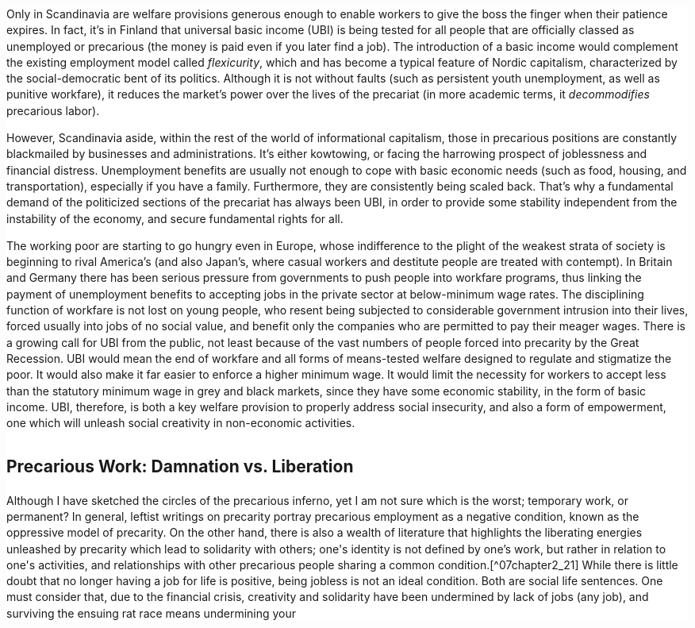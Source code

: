 Only in Scandinavia are welfare provisions generous enough to enable
workers to give the boss the finger when their patience expires. In
fact, it’s in Finland that universal basic income (UBI) is being tested
for all people that are officially classed as unemployed or precarious
(the money is paid even if you later find a job). The introduction of a
basic income would complement the existing employment model called
*flexicurity*, which and has become a typical feature of Nordic
capitalism, characterized by the social-democratic bent of its politics.
Although it is not without faults (such as persistent youth
unemployment, as well as punitive workfare), it reduces the market’s
power over the lives of the precariat (in more academic terms, it
*decommodifies* precarious labor).

However, Scandinavia aside, within the rest of the world of
informational capitalism, those in precarious positions are constantly
blackmailed by businesses and administrations. It’s either kowtowing, or
facing the harrowing prospect of joblessness and financial distress.
Unemployment benefits are usually not enough to cope with basic economic
needs (such as food, housing, and transportation), especially if you
have a family. Furthermore, they are consistently being scaled back.
That’s why a fundamental demand of the politicized sections of the
precariat has always been UBI, in order to provide some stability
independent from the instability of the economy, and secure fundamental
rights for all.

The working poor are starting to go hungry even in Europe, whose
indifference to the plight of the weakest strata of society is beginning
to rival America’s (and also Japan’s, where casual workers and destitute
people are treated with contempt). In Britain and Germany there has been
serious pressure from governments to push people into workfare programs,
thus linking the payment of unemployment benefits to accepting jobs in
the private sector at below-minimum wage rates. The disciplining
function of workfare is not lost on young people, who resent being
subjected to considerable government intrusion into their lives, forced
usually into jobs of no social value, and benefit only the companies who
are permitted to pay their meager wages. There is a growing call for UBI
from the public, not least because of the vast numbers of people forced
into precarity by the Great Recession. UBI would mean the end of
workfare and all forms of means-tested welfare designed to regulate and
stigmatize the poor. It would also make it far easier to enforce a
higher minimum wage. It would limit the necessity for workers to accept
less than the statutory minimum wage in grey and black markets, since
they have some economic stability, in the form of basic income. UBI,
therefore, is both a key welfare provision to properly address social
insecurity, and also a form of empowerment, one which will unleash
social creativity in non-economic activities.

## Precarious Work: Damnation vs. Liberation

<span id="%2525252525252525252525252525252525253A1"
class="anchor"></span>Although I have sketched the circles of the
precarious inferno, yet I am not sure which is the worst; temporary
work, or permanent? In general, leftist writings on precarity portray
precarious employment as a negative condition, known as the oppressive
model of precarity. On the other hand, there is also a wealth of
literature that highlights the liberating energies unleashed by
precarity which lead to solidarity with others; one's identity is not
defined by one’s work, but rather in relation to one's activities, and
relationships with other precarious people sharing a common
condition.[^07chapter2_21] While there is little doubt that no longer having a job
for life is positive, being jobless is not an ideal condition. Both are
social life sentences. One must consider that, due to the financial
crisis, creativity and solidarity have been undermined by lack of jobs
(any job), and surviving the ensuing rat race means undermining your

[^06chapter1_1]: See also ‘What the Fuck is the ‘Precariat’, and Why Should You
[^06chapter1_2]: ‘Not in Education, Employment, or Training’, according to the
[^06chapter1_3]: There is evidence that Donald Trump won the primaries, and the
[^06chapter1_4]: Precariousness has the advantage of not being a neologism, and is
[^06chapter1_5]: See Trebor Scholz, *Uberworked and Underpaid: How Workers Are
[^06chapter1_6]: Who in 2011 had the gall to declare: ‘We hire the best of the
[^06chapter1_7]: A different version of this section appeared as contribution to
[^06chapter1_8]: Guy Standing, *The Precariat: The New Dangerous Class*, London:
[^06chapter1_9]: See: Giuseppe Allegri and Giuseppe Bronzini, *Libertà e lavoro
[^06chapter1_10]: ‘Their’ because ‘San Precario is also transgender’, quoted in
[^06chapter1_11]: Zoe Romano and Chiara Birattari were the two graphic designers
[^06chapter1_12]: By gaming artist Molleindustria
[^06chapter1_13]: www.euromayday.org
[^06chapter1_14]: https://youtu.be/TiWTlSrgALU
[^06chapter1_15]: See Marion Hamm, *Media Practices in the Trans-Urban Euromayday
[^06chapter1_16]: Paolo Gerbaudo, *The Mask and the Flag: Populism, Citizenism and
[^07chapter2_1]: ‘Precarity’ is a word of everyday usage in Romance languages
[^07chapter2_2]: ‘The American Precariat’, *New York Times,* 10 February 2014,
[^07chapter2_3]: Stephven Shukaitis, ‘Recomposing precarity: Notes on the laboured
[^07chapter2_4]: ‘Huge survey reveals seven social classes in UK’, *BBC News,* 13
[^07chapter2_5]: In fact, the precariat is an ill-defined concept and this book
[^07chapter2_6]: Franco Berardi (aka ‘Bifo’) and other autonomous writers speak of
[^07chapter2_7]: ‘Zizek: Electing Trump ‘Will Shake Up’ the System’, *Al Jazeera*,
[^07chapter2_8]: The Invisible Committee, *The Coming Insurrection,* Cambridge: MIT
[^07chapter2_9]: *Mutatis mutandis*, this also occurred in 1968, with Pompidou in
[^07chapter2_10]: A record number of people didn't vote (12 million) or voted blank
[^07chapter2_11]: Comparative data from Organization for Economic Cooperation and
[^07chapter2_12]: Andrew Ross, *Nice Work If You Can Get It: Life and Labor in
[^07chapter2_13]: OECD, *Employment Outlook*, Labor Force Statistics and
[^07chapter2_14]: Erin Hatton, ‘The Rise of the Permanent Temp Economy’, *New York
[^07chapter2_15]: Scholz, *Uberworked and Underpaid*.
[^07chapter2_16]: Kirsty Major, ‘Uber's happy go lucky drivers never existed - it